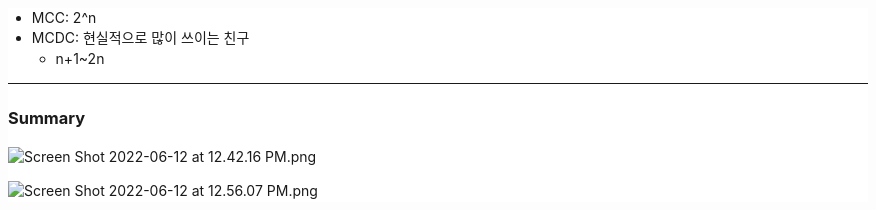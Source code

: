 - MCC: 2^n
- MCDC: 현실적으로 많이 쓰이는 친구
    - n+1~2n

---

### Summary

![Screen Shot 2022-06-12 at 12.42.16 PM.png](27%20Code%20Coverages%20for%20White%20Box%20Testing%205c09868e5604445599e229b1cb8b8569/Screen_Shot_2022-06-12_at_12.42.16_PM.png)

![Screen Shot 2022-06-12 at 12.56.07 PM.png](27%20Code%20Coverages%20for%20White%20Box%20Testing%205c09868e5604445599e229b1cb8b8569/Screen_Shot_2022-06-12_at_12.56.07_PM.png)